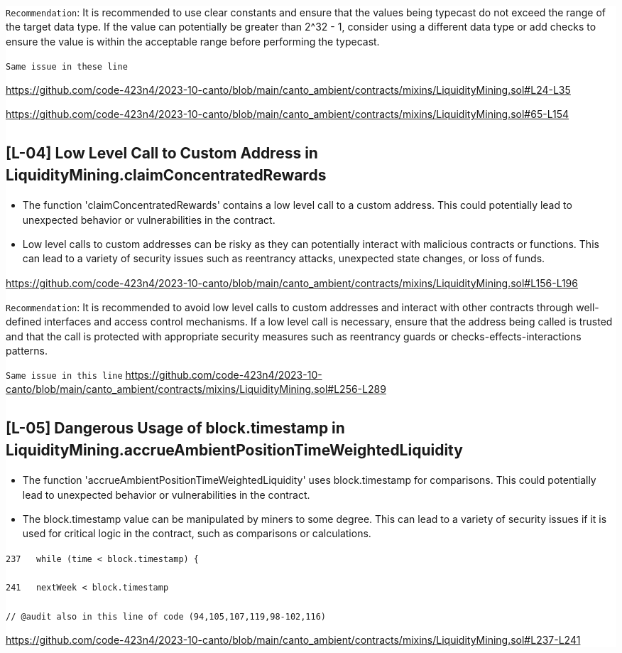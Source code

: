 `Recommendation`: It is recommended to use clear constants and ensure that the values being typecast do not exceed the range of the target data type. If the value can potentially be greater than 2^32 - 1, consider using a different data type or add checks to ensure the value is within the acceptable range before performing the typecast.

`Same issue in these line`

https://github.com/code-423n4/2023-10-canto/blob/main/canto_ambient/contracts/mixins/LiquidityMining.sol#L24-L35

https://github.com/code-423n4/2023-10-canto/blob/main/canto_ambient/contracts/mixins/LiquidityMining.sol#65-L154


## [L-04] Low Level Call to Custom Address in LiquidityMining.claimConcentratedRewards
- The function 'claimConcentratedRewards' contains a low level call to a custom address. This could potentially lead to unexpected behavior or vulnerabilities in the contract.

- Low level calls to custom addresses can be risky as they can potentially interact with malicious contracts or functions. This can lead to a variety of security issues such as reentrancy attacks, unexpected state changes, or loss of funds.

https://github.com/code-423n4/2023-10-canto/blob/main/canto_ambient/contracts/mixins/LiquidityMining.sol#L156-L196

`Recommendation`: It is recommended to avoid low level calls to custom addresses and interact with other contracts through well-defined interfaces and access control mechanisms. If a low level call is necessary, ensure that the address being called is trusted and that the call is protected with appropriate security measures such as reentrancy guards or checks-effects-interactions patterns.

`Same issue in this line`
https://github.com/code-423n4/2023-10-canto/blob/main/canto_ambient/contracts/mixins/LiquidityMining.sol#L256-L289


## [L-05] Dangerous Usage of block.timestamp in LiquidityMining.accrueAmbientPositionTimeWeightedLiquidity
- The function 'accrueAmbientPositionTimeWeightedLiquidity' uses block.timestamp for comparisons. This could potentially lead to unexpected behavior or vulnerabilities in the contract.

-  The block.timestamp value can be manipulated by miners to some degree. This can lead to a variety of security issues if it is used for critical logic in the contract, such as comparisons or calculations.


```solidity
237   while (time < block.timestamp) {

241   nextWeek < block.timestamp    

// @audit also in this line of code (94,105,107,119,98-102,116)
```
https://github.com/code-423n4/2023-10-canto/blob/main/canto_ambient/contracts/mixins/LiquidityMining.sol#L237-L241
